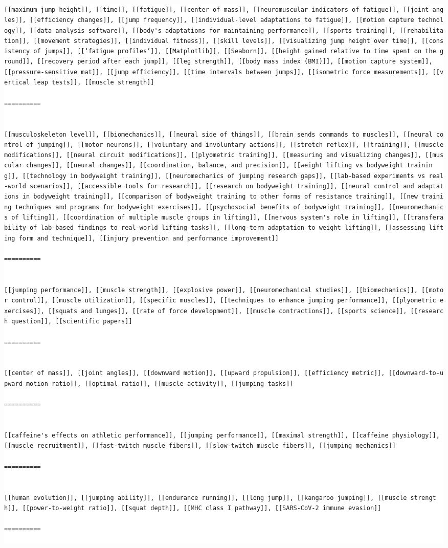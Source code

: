 ```
[[maximum jump height]], [[time]], [[fatigue]], [[center of mass]], [[neuromuscular indicators of fatigue]], [[joint angles]], [[efficiency changes]], [[jump frequency]], [[individual-level adaptations to fatigue]], [[motion capture technology]], [[data analysis software]], [[body's adaptations for maintaining performance]], [[sports training]], [[rehabilitation]], [[movement strategies]], [[individual fitness]], [[skill levels]], [[visualizing jump height over time]], [[consistency of jumps]], [[‘fatigue profiles’]], [[Matplotlib]], [[Seaborn]], [[height gained relative to time spent on the ground]], [[recovery period after each jump]], [[leg strength]], [[body mass index (BMI)]], [[motion capture system]], [[pressure-sensitive mat]], [[jump efficiency]], [[time intervals between jumps]], [[isometric force measurements]], [[vertical leap tests]], [[muscle strength]]

==========


[[musculoskeleton level]], [[biomechanics]], [[neural side of things]], [[brain sends commands to muscles]], [[neural control of jumping]], [[motor neurons]], [[voluntary and involuntary actions]], [[stretch reflex]], [[training]], [[muscle modifications]], [[neural circuit modifications]], [[plyometric training]], [[measuring and visualizing changes]], [[muscular changes]], [[neural changes]], [[coordination, balance, and precision]], [[weight lifting vs bodyweight training]], [[technology in bodyweight training]], [[neuromechanics of jumping research gaps]], [[lab-based experiments vs real-world scenarios]], [[accessible tools for research]], [[research on bodyweight training]], [[neural control and adaptations in bodyweight training]], [[comparison of bodyweight training to other forms of resistance training]], [[new training techniques and programs for bodyweight exercises]], [[psychosocial benefits of bodyweight training]], [[neuromechanics of lifting]], [[coordination of multiple muscle groups in lifting]], [[nervous system's role in lifting]], [[transferability of lab-based findings to real-world lifting tasks]], [[long-term adaptation to weight lifting]], [[assessing lifting form and technique]], [[injury prevention and performance improvement]]

==========


[[jumping performance]], [[muscle strength]], [[explosive power]], [[neuromechanical studies]], [[biomechanics]], [[motor control]], [[muscle utilization]], [[specific muscles]], [[techniques to enhance jumping performance]], [[plyometric exercises]], [[squats and lunges]], [[rate of force development]], [[muscle contractions]], [[sports science]], [[research question]], [[scientific papers]]

==========


[[center of mass]], [[joint angles]], [[downward motion]], [[upward propulsion]], [[efficiency metric]], [[downward-to-upward motion ratio]], [[optimal ratio]], [[muscle activity]], [[jumping tasks]]

==========


[[caffeine's effects on athletic performance]], [[jumping performance]], [[maximal strength]], [[caffeine physiology]], [[muscle recruitment]], [[fast-twitch muscle fibers]], [[slow-twitch muscle fibers]], [[jumping mechanics]]

==========


[[human evolution]], [[jumping ability]], [[endurance running]], [[long jump]], [[kangaroo jumping]], [[muscle strength]], [[power-to-weight ratio]], [[squat depth]], [[MHC class I pathway]], [[SARS-CoV-2 immune evasion]]

==========


```